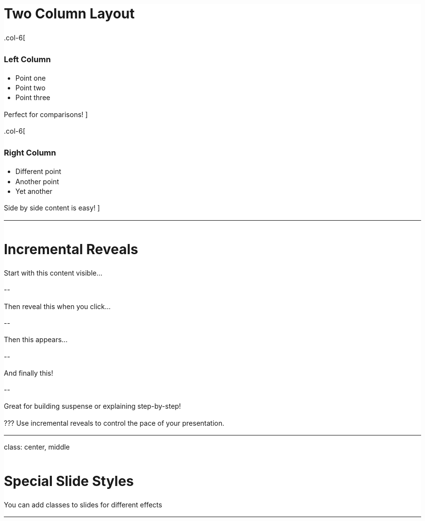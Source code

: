
# Two Column Layout

.col-6[
### Left Column

- Point one
- Point two
- Point three

Perfect for comparisons!
]

.col-6[
### Right Column

- Different point
- Another point
- Yet another

Side by side content is easy!
]

---

# Incremental Reveals

Start with this content visible...

--

Then reveal this when you click...

--

Then this appears...

--

And finally this!

--

Great for building suspense or explaining step-by-step!

???
Use incremental reveals to control the pace of your presentation.

---

class: center, middle

# Special Slide Styles

You can add classes to slides for different effects

---